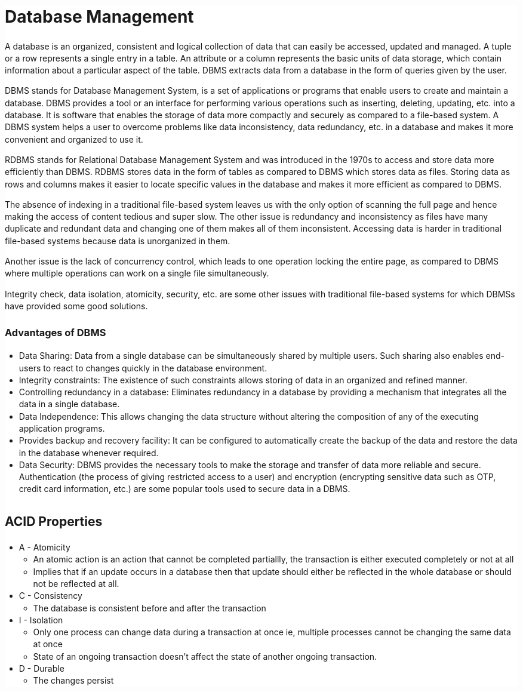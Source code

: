 # Database Management

A database is an organized, consistent and logical collection of data that can easily be accessed, updated and managed.
A tuple or a row represents a single entry in a table. An attribute or a column represents the basic units of data storage, which contain information about a particular aspect of the table. DBMS extracts data from a database in the form of queries given by the user.

DBMS stands for Database Management System, is a set of applications or programs that enable users to create and maintain a database. DBMS provides a tool or an interface for performing various operations such as inserting, deleting, updating, etc. into a database. It is software that enables the storage of data more compactly and securely as compared to a file-based system. A DBMS system helps a user to overcome problems like data inconsistency, data redundancy, etc. in a database and makes it more convenient and organized to use it.

RDBMS stands for Relational Database Management System and was introduced in the 1970s to access and store data more efficiently than DBMS. RDBMS stores data in the form of tables as compared to DBMS which stores data as files. Storing data as rows and columns makes it easier to locate specific values in the database and makes it more efficient as compared to DBMS.

The absence of indexing in a traditional file-based system leaves us with the only option of scanning the full page and hence making the access of content tedious and super slow. The other issue is redundancy and inconsistency as files have many duplicate and redundant data and changing one of them makes all of them inconsistent. Accessing data is harder in traditional file-based systems because data is unorganized in them.

Another issue is the lack of concurrency control, which leads to one operation locking the entire page, as compared to DBMS where multiple operations can work on a single file simultaneously.

Integrity check, data isolation, atomicity, security, etc. are some other issues with traditional file-based systems for which DBMSs have provided some good solutions.

### Advantages of DBMS
- Data Sharing: Data from a single database can be simultaneously shared by multiple users. Such sharing also enables end-users to react to changes quickly in the database environment.
- Integrity constraints: The existence of such constraints allows storing of data in an organized and refined manner.
- Controlling redundancy in a database: Eliminates redundancy in a database by providing a mechanism that integrates all the data in a single database.
- Data Independence: This allows changing the data structure without altering the composition of any of the executing application programs.
- Provides backup and recovery facility: It can be configured to automatically create the backup of the data and restore the data in the database whenever required.
- Data Security: DBMS provides the necessary tools to make the storage and transfer of data more reliable and secure. Authentication (the process of giving restricted access to a user) and encryption (encrypting sensitive data such as OTP, credit card information, etc.) are some popular tools used to secure data in a DBMS.


## ACID Properties
- A - Atomicity
    - An atomic action is an action that cannot be completed partiallly, the transaction is either executed completely or not at all
    - Implies that if an update occurs in a database then that update should either be reflected in the whole database or should not be reflected at all.
- C - Consistency
    - The database is consistent before and after the transaction
- I - Isolation
    - Only one process can change data during a transaction at once ie, multiple processes cannot be changing the same data at once
    - State of an ongoing transaction doesn’t affect the state of another ongoing transaction.
- D - Durable
    - The changes persist